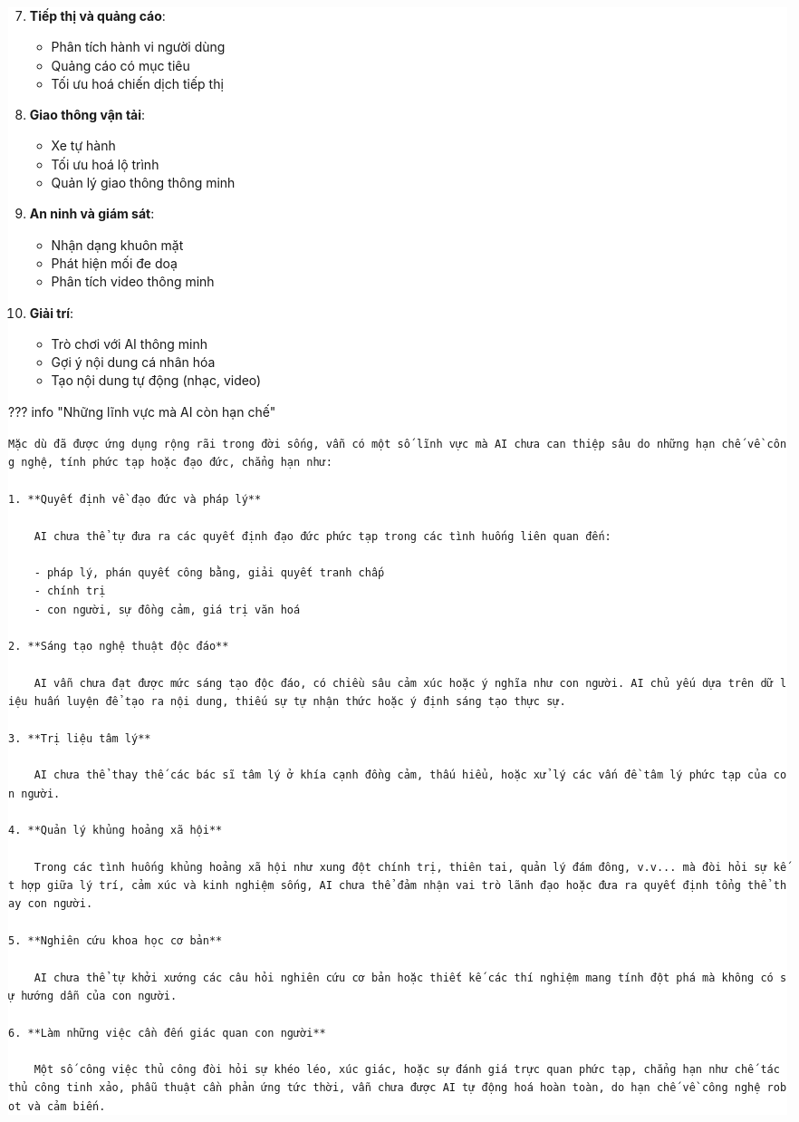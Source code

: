 7. **Tiếp thị và quảng cáo**:
    - Phân tích hành vi người dùng
    - Quảng cáo có mục tiêu
    - Tối ưu hoá chiến dịch tiếp thị

8. **Giao thông vận tải**:
    - Xe tự hành
    - Tối ưu hoá lộ trình
    - Quản lý giao thông thông minh

9. **An ninh và giám sát**:
    - Nhận dạng khuôn mặt
    - Phát hiện mối đe doạ
    - Phân tích video thông minh

10. **Giải trí**:
    - Trò chơi với AI thông minh
    - Gợi ý nội dung cá nhân hóa
    - Tạo nội dung tự động (nhạc, video)

??? info "Những lĩnh vực mà AI còn hạn chế"

    Mặc dù đã được ứng dụng rộng rãi trong đời sống, vẫn có một số lĩnh vực mà AI chưa can thiệp sâu do những hạn chế về công nghệ, tính phức tạp hoặc đạo đức, chẳng hạn như:

    1. **Quyết định về đạo đức và pháp lý**

        AI chưa thể tự đưa ra các quyết định đạo đức phức tạp trong các tình huống liên quan đến:
        
        - pháp lý, phán quyết công bằng, giải quyết tranh chấp
        - chính trị
        - con người, sự đồng cảm, giá trị văn hoá

    2. **Sáng tạo nghệ thuật độc đáo**

        AI vẫn chưa đạt được mức sáng tạo độc đáo, có chiều sâu cảm xúc hoặc ý nghĩa như con người. AI chủ yếu dựa trên dữ liệu huấn luyện để tạo ra nội dung, thiếu sự tự nhận thức hoặc ý định sáng tạo thực sự.

    3. **Trị liệu tâm lý**

        AI chưa thể thay thế các bác sĩ tâm lý ở khía cạnh đồng cảm, thấu hiểu, hoặc xử lý các vấn đề tâm lý phức tạp của con người.

    4. **Quản lý khủng hoảng xã hội**

        Trong các tình huống khủng hoảng xã hội như xung đột chính trị, thiên tai, quản lý đám đông, v.v... mà đòi hỏi sự kết hợp giữa lý trí, cảm xúc và kinh nghiệm sống, AI chưa thể đảm nhận vai trò lãnh đạo hoặc đưa ra quyết định tổng thể thay con người.

    5. **Nghiên cứu khoa học cơ bản**

        AI chưa thể tự khởi xướng các câu hỏi nghiên cứu cơ bản hoặc thiết kế các thí nghiệm mang tính đột phá mà không có sự hướng dẫn của con người.

    6. **Làm những việc cần đến giác quan con người**

        Một số công việc thủ công đòi hỏi sự khéo léo, xúc giác, hoặc sự đánh giá trực quan phức tạp, chẳng hạn như chế tác thủ công tinh xảo, phẫu thuật cần phản ứng tức thời, vẫn chưa được AI tự động hoá hoàn toàn, do hạn chế về công nghệ robot và cảm biến.
